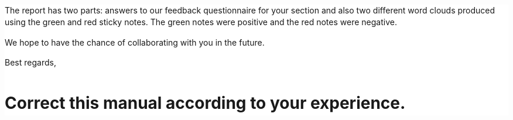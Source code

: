 The report has two parts: answers to our feedback questionnaire for your
section and also two different word clouds produced using the green and
red sticky notes. The green notes were positive and the red notes were
negative.

We hope to have the chance of collaborating with you in the future.

Best regards,

# **Correct this manual according to your experience.**
